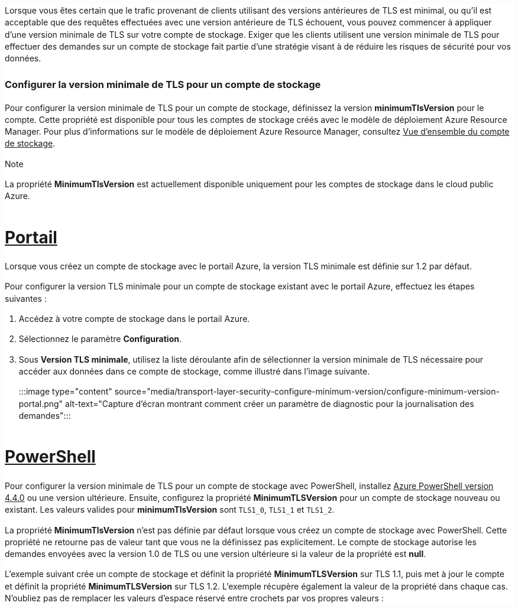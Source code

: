 Lorsque vous êtes certain que le trafic provenant de clients utilisant des versions antérieures de TLS est minimal, ou qu’il est acceptable que des requêtes effectuées avec une version antérieure de TLS échouent, vous pouvez commencer à appliquer d’une version minimale de TLS sur votre compte de stockage. Exiger que les clients utilisent une version minimale de TLS pour effectuer des demandes sur un compte de stockage fait partie d’une stratégie visant à de réduire les risques de sécurité pour vos données.

### <a name="configure-the-minimum-tls-version-for-a-storage-account"></a>Configurer la version minimale de TLS pour un compte de stockage

Pour configurer la version minimale de TLS pour un compte de stockage, définissez la version **minimumTlsVersion** pour le compte. Cette propriété est disponible pour tous les comptes de stockage créés avec le modèle de déploiement Azure Resource Manager. Pour plus d’informations sur le modèle de déploiement Azure Resource Manager, consultez [Vue d’ensemble du compte de stockage](storage-account-overview.md).

> [!NOTE]
> La propriété **MinimumTlsVersion** est actuellement disponible uniquement pour les comptes de stockage dans le cloud public Azure.

# <a name="portal"></a>[Portail](#tab/portal)

Lorsque vous créez un compte de stockage avec le portail Azure, la version TLS minimale est définie sur 1.2 par défaut.

Pour configurer la version TLS minimale pour un compte de stockage existant avec le portail Azure, effectuez les étapes suivantes :

1. Accédez à votre compte de stockage dans le portail Azure.
1. Sélectionnez le paramètre **Configuration**.
1. Sous **Version TLS minimale**, utilisez la liste déroulante afin de sélectionner la version minimale de TLS nécessaire pour accéder aux données dans ce compte de stockage, comme illustré dans l’image suivante.

    :::image type="content" source="media/transport-layer-security-configure-minimum-version/configure-minimum-version-portal.png" alt-text="Capture d’écran montrant comment créer un paramètre de diagnostic pour la journalisation des demandes":::

# <a name="powershell"></a>[PowerShell](#tab/powershell)

Pour configurer la version minimale de TLS pour un compte de stockage avec PowerShell, installez [Azure PowerShell version 4.4.0](https://www.powershellgallery.com/packages/Az/4.4.0) ou une version ultérieure. Ensuite, configurez la propriété **MinimumTLSVersion** pour un compte de stockage nouveau ou existant. Les valeurs valides pour **minimumTlsVersion** sont `TLS1_0`, `TLS1_1` et `TLS1_2`.

La propriété **MinimumTlsVersion** n’est pas définie par défaut lorsque vous créez un compte de stockage avec PowerShell. Cette propriété ne retourne pas de valeur tant que vous ne la définissez pas explicitement. Le compte de stockage autorise les demandes envoyées avec la version 1.0 de TLS ou une version ultérieure si la valeur de la propriété est **null**.

L’exemple suivant crée un compte de stockage et définit la propriété **MinimumTLSVersion** sur TLS 1.1, puis met à jour le compte et définit la propriété **MinimumTLSVersion** sur TLS 1.2. L’exemple récupère également la valeur de la propriété dans chaque cas. N’oubliez pas de remplacer les valeurs d’espace réservé entre crochets par vos propres valeurs :
